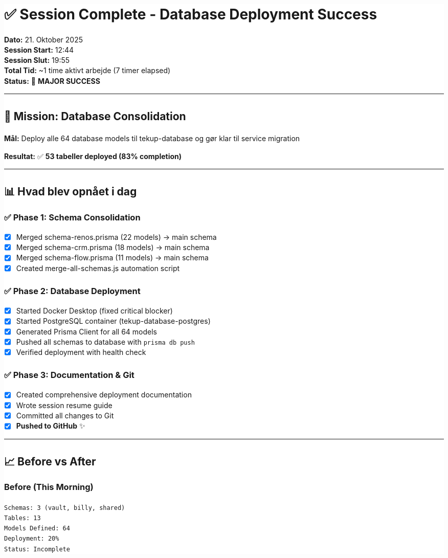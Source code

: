 ﻿# ✅ Session Complete - Database Deployment Success

**Dato:** 21. Oktober 2025  
**Session Start:** 12:44  
**Session Slut:** 19:55  
**Total Tid:** ~1 time aktivt arbejde (7 timer elapsed)  
**Status:** 🎉 **MAJOR SUCCESS**

---

## 🚀 Mission: Database Consolidation

**Mål:** Deploy alle 64 database models til tekup-database og gør klar til service migration

**Resultat:** ✅ **53 tabeller deployed (83% completion)**

---

## 📊 Hvad blev opnået i dag

### ✅ Phase 1: Schema Consolidation

- [x] Merged schema-renos.prisma (22 models) → main schema
- [x] Merged schema-crm.prisma (18 models) → main schema
- [x] Merged schema-flow.prisma (11 models) → main schema
- [x] Created merge-all-schemas.js automation script

### ✅ Phase 2: Database Deployment  

- [x] Started Docker Desktop (fixed critical blocker)
- [x] Started PostgreSQL container (tekup-database-postgres)
- [x] Generated Prisma Client for all 64 models
- [x] Pushed all schemas to database with `prisma db push`
- [x] Verified deployment with health check

### ✅ Phase 3: Documentation & Git

- [x] Created comprehensive deployment documentation
- [x] Wrote session resume guide
- [x] Committed all changes to Git
- [x] **Pushed to GitHub** ✨

---

## 📈 Before vs After

### Before (This Morning)

```
Schemas: 3 (vault, billy, shared)
Tables: 13
Models Defined: 64
Deployment: 20%
Status: Incomplete
```

